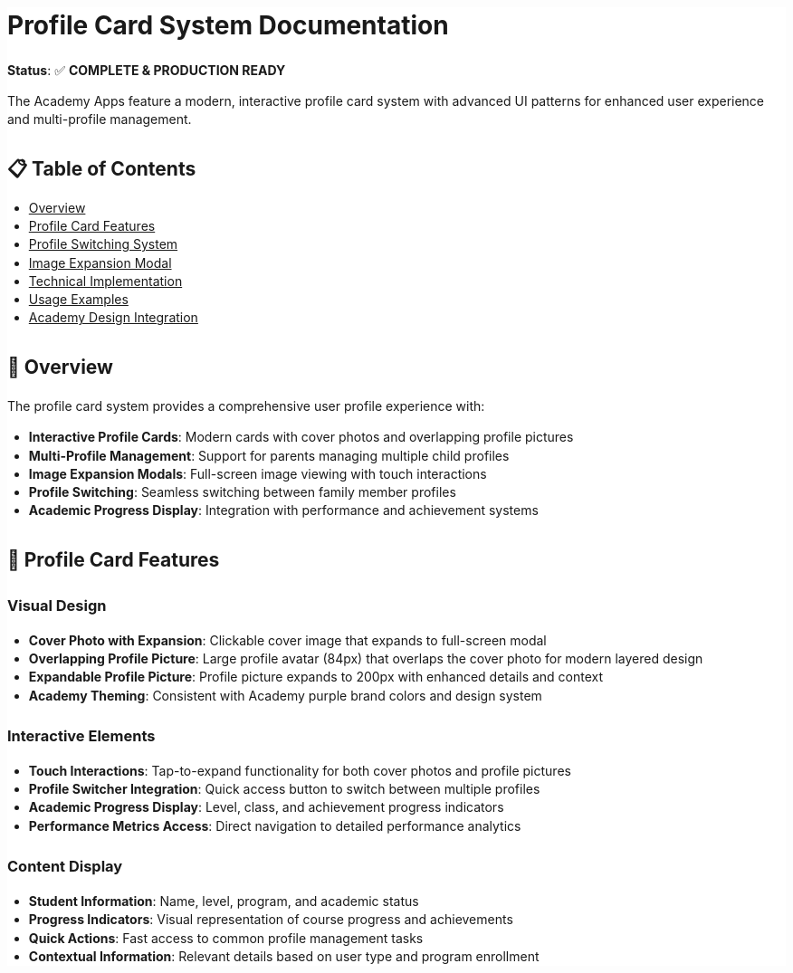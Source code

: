 # Profile Card System Documentation

**Status**: ✅ **COMPLETE & PRODUCTION READY**

The Academy Apps feature a modern, interactive profile card system with advanced UI patterns for enhanced user experience and multi-profile management.

## 📋 Table of Contents

- [Overview](#overview)
- [Profile Card Features](#profile-card-features)
- [Profile Switching System](#profile-switching-system)
- [Image Expansion Modal](#image-expansion-modal)
- [Technical Implementation](#technical-implementation)
- [Usage Examples](#usage-examples)
- [Academy Design Integration](#academy-design-integration)

## 🎯 Overview

The profile card system provides a comprehensive user profile experience with:

- **Interactive Profile Cards**: Modern cards with cover photos and overlapping profile pictures
- **Multi-Profile Management**: Support for parents managing multiple child profiles
- **Image Expansion Modals**: Full-screen image viewing with touch interactions
- **Profile Switching**: Seamless switching between family member profiles
- **Academic Progress Display**: Integration with performance and achievement systems

## 🎨 Profile Card Features

### **Visual Design**
- **Cover Photo with Expansion**: Clickable cover image that expands to full-screen modal
- **Overlapping Profile Picture**: Large profile avatar (84px) that overlaps the cover photo for modern layered design
- **Expandable Profile Picture**: Profile picture expands to 200px with enhanced details and context
- **Academy Theming**: Consistent with Academy purple brand colors and design system

### **Interactive Elements**
- **Touch Interactions**: Tap-to-expand functionality for both cover photos and profile pictures
- **Profile Switcher Integration**: Quick access button to switch between multiple profiles
- **Academic Progress Display**: Level, class, and achievement progress indicators
- **Performance Metrics Access**: Direct navigation to detailed performance analytics

### **Content Display**
- **Student Information**: Name, level, program, and academic status
- **Progress Indicators**: Visual representation of course progress and achievements
- **Quick Actions**: Fast access to common profile management tasks
- **Contextual Information**: Relevant details based on user type and program enrollment
